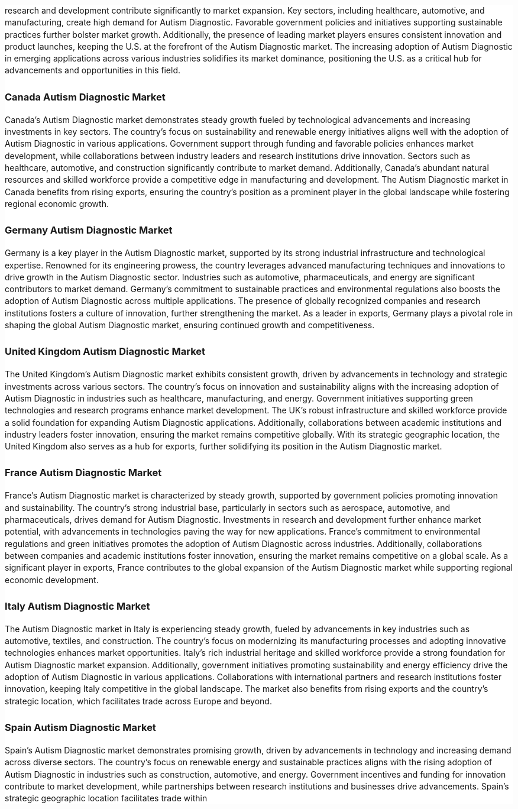 research and development contribute significantly to market expansion. Key sectors, including healthcare, automotive, and manufacturing, create high demand for Autism Diagnostic. Favorable government policies and initiatives supporting sustainable practices further bolster market growth. Additionally, the presence of leading market players ensures consistent innovation and product launches, keeping the U.S. at the forefront of the Autism Diagnostic market. The increasing adoption of Autism Diagnostic in emerging applications across various industries solidifies its market dominance, positioning the U.S. as a critical hub for advancements and opportunities in this field.</p><h3>Canada Autism Diagnostic Market</h3><p>Canada&rsquo;s Autism Diagnostic market demonstrates steady growth fueled by technological advancements and increasing investments in key sectors. The country&rsquo;s focus on sustainability and renewable energy initiatives aligns well with the adoption of Autism Diagnostic in various applications. Government support through funding and favorable policies enhances market development, while collaborations between industry leaders and research institutions drive innovation. Sectors such as healthcare, automotive, and construction significantly contribute to market demand. Additionally, Canada&rsquo;s abundant natural resources and skilled workforce provide a competitive edge in manufacturing and development. The Autism Diagnostic market in Canada benefits from rising exports, ensuring the country&rsquo;s position as a prominent player in the global landscape while fostering regional economic growth.</p><h3>Germany Autism Diagnostic Market</h3><p>Germany is a key player in the Autism Diagnostic market, supported by its strong industrial infrastructure and technological expertise. Renowned for its engineering prowess, the country leverages advanced manufacturing techniques and innovations to drive growth in the Autism Diagnostic sector. Industries such as automotive, pharmaceuticals, and energy are significant contributors to market demand. Germany&rsquo;s commitment to sustainable practices and environmental regulations also boosts the adoption of Autism Diagnostic across multiple applications. The presence of globally recognized companies and research institutions fosters a culture of innovation, further strengthening the market. As a leader in exports, Germany plays a pivotal role in shaping the global Autism Diagnostic market, ensuring continued growth and competitiveness.</p><h3>United Kingdom Autism Diagnostic Market</h3><p>The United Kingdom&rsquo;s Autism Diagnostic market exhibits consistent growth, driven by advancements in technology and strategic investments across various sectors. The country&rsquo;s focus on innovation and sustainability aligns with the increasing adoption of Autism Diagnostic in industries such as healthcare, manufacturing, and energy. Government initiatives supporting green technologies and research programs enhance market development. The UK&rsquo;s robust infrastructure and skilled workforce provide a solid foundation for expanding Autism Diagnostic applications. Additionally, collaborations between academic institutions and industry leaders foster innovation, ensuring the market remains competitive globally. With its strategic geographic location, the United Kingdom also serves as a hub for exports, further solidifying its position in the Autism Diagnostic market.</p><h3>France Autism Diagnostic Market</h3><p>France&rsquo;s Autism Diagnostic market is characterized by steady growth, supported by government policies promoting innovation and sustainability. The country&rsquo;s strong industrial base, particularly in sectors such as aerospace, automotive, and pharmaceuticals, drives demand for Autism Diagnostic. Investments in research and development further enhance market potential, with advancements in technologies paving the way for new applications. France&rsquo;s commitment to environmental regulations and green initiatives promotes the adoption of Autism Diagnostic across industries. Additionally, collaborations between companies and academic institutions foster innovation, ensuring the market remains competitive on a global scale. As a significant player in exports, France contributes to the global expansion of the Autism Diagnostic market while supporting regional economic development.</p><h3>Italy Autism Diagnostic Market</h3><p>The Autism Diagnostic market in Italy is experiencing steady growth, fueled by advancements in key industries such as automotive, textiles, and construction. The country&rsquo;s focus on modernizing its manufacturing processes and adopting innovative technologies enhances market opportunities. Italy&rsquo;s rich industrial heritage and skilled workforce provide a strong foundation for Autism Diagnostic market expansion. Additionally, government initiatives promoting sustainability and energy efficiency drive the adoption of Autism Diagnostic in various applications. Collaborations with international partners and research institutions foster innovation, keeping Italy competitive in the global landscape. The market also benefits from rising exports and the country&rsquo;s strategic location, which facilitates trade across Europe and beyond.</p><h3>Spain Autism Diagnostic Market</h3><p>Spain&rsquo;s Autism Diagnostic market demonstrates promising growth, driven by advancements in technology and increasing demand across diverse sectors. The country&rsquo;s focus on renewable energy and sustainable practices aligns with the rising adoption of Autism Diagnostic in industries such as construction, automotive, and energy. Government incentives and funding for innovation contribute to market development, while partnerships between research institutions and businesses drive advancements. Spain&rsquo;s strategic geographic location facilitates trade within